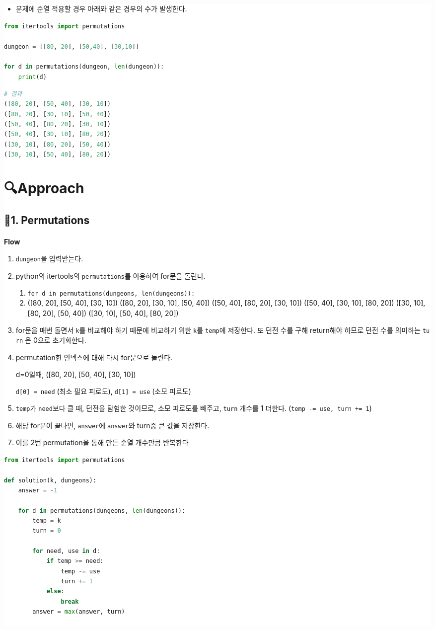 - 문제에 순열 적용할 경우 아래와 같은 경우의 수가  발생한다.

```python
from itertools import permutations

dungeon = [[80, 20], [50,40], [30,10]]

for d in permutations(dungeon, len(dungeon)):
    print(d)
```

```python
# 결과
([80, 20], [50, 40], [30, 10])
([80, 20], [30, 10], [50, 40])
([50, 40], [80, 20], [30, 10])
([50, 40], [30, 10], [80, 20])
([30, 10], [80, 20], [50, 40])
([30, 10], [50, 40], [80, 20])
```

# 🔍Approach

## 🚩1. **Permutations**

**Flow**

1. `dungeon`을 입력받는다.
2. python의 itertools의 `permutations`를 이용하여 for문을 돌린다. 
    1. `for d in permutations(dungeons, len(dungeons)):` 
    2. ([80, 20], [50, 40], [30, 10])
    ([80, 20], [30, 10], [50, 40])
    ([50, 40], [80, 20], [30, 10])
    ([50, 40], [30, 10], [80, 20])
    ([30, 10], [80, 20], [50, 40])
    ([30, 10], [50, 40], [80, 20])
3. for문을 매번 돌면서 `k`를 비교해야 하기 때문에 비교하기 위한 `k`를 `temp`에 저장한다. 또 던전 수를 구해 return해야 하므로 던전 수를 의미하는 `turn` 은 0으로 초기화한다.
4. permutation한 인덱스에 대해 다시 for문으로 돌린다. 
    
    d=0일때, ([80, 20], [50, 40], [30, 10]) 
    
    `d[0] = need` (최소 필요 피로도), `d[1] = use` (소모 피로도)
    
5. `temp`가 `need`보다 클 때, 던전을 탐험한 것이므로, 소모 피로도를 빼주고, `turn` 개수를 1 더한다. (`temp -= use, turn += 1`)
6. 해당 for문이 끝나면, `answer`에 `answer`와 turn중 큰 값을 저장한다.
7. 이를 2번 permutation을 통해 만든 순열 개수만큼 반복한다

```python
from itertools import permutations

def solution(k, dungeons):
    answer = -1
    
    for d in permutations(dungeons, len(dungeons)):
        temp = k
        turn = 0
        
        for need, use in d:
            if temp >= need:
                temp -= use
                turn += 1
            else:
                break
        answer = max(answer, turn)
    
```